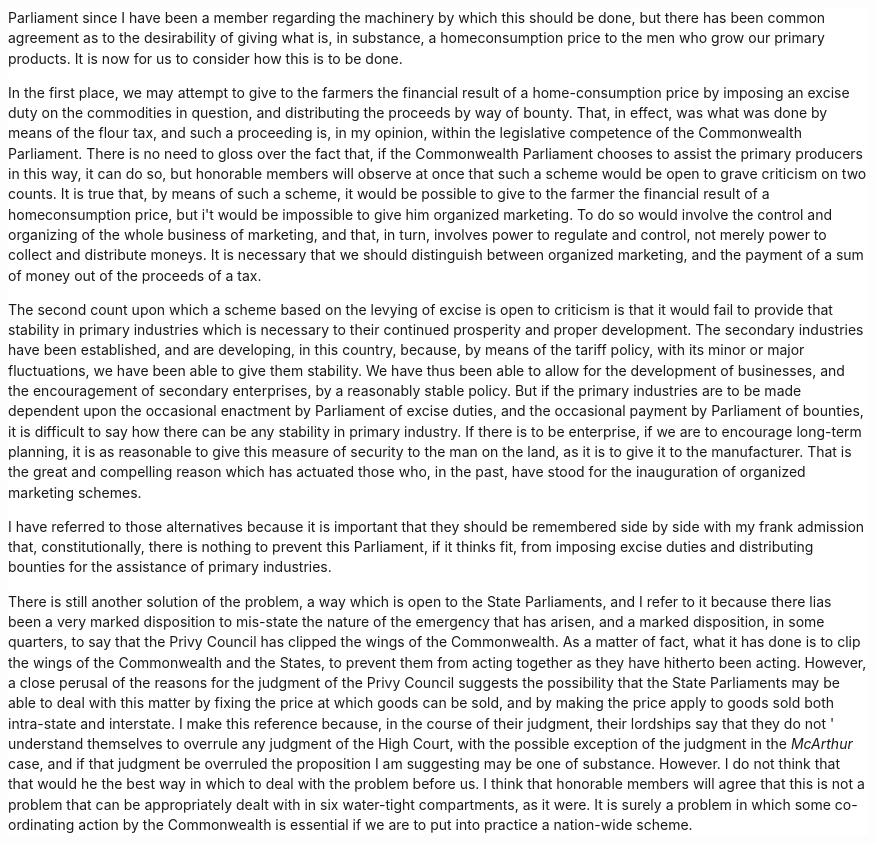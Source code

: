 Parliament since I have been a member regarding the machinery by which this should be done, but there has been common agreement as to the desirability of giving what is, in substance, a homeconsumption price to the men who grow our primary products. It is now for us to consider how this is to be done. 

In the first place, we may attempt to give to the farmers the financial result of a home-consumption price by imposing an excise duty on the commodities in question, and distributing the proceeds by way of bounty. That, in effect, was what was done by means of the flour tax, and such a proceeding is, in my opinion, within the legislative competence of the Commonwealth Parliament. There is no need to gloss over the fact that, if the Commonwealth Parliament chooses to assist the primary producers in this way, it can do so, but honorable members will observe at once that such a scheme would be open to grave criticism on two counts. It is true that, by means of such a scheme, it would be possible to give to the farmer the financial result of a homeconsumption price, but i't would be impossible to give him organized marketing. To do so would involve the control and organizing of the whole business of marketing, and that, in turn, involves power to regulate and control, not merely power to collect and distribute moneys. It is necessary that we should distinguish between organized marketing, and the payment of a sum of money out of the proceeds of a tax. 

The second count upon which a scheme based on the levying of excise is open to criticism is that it would fail to provide that stability in primary industries which is necessary to their continued prosperity and proper development. The secondary industries have been established, and are developing, in this country, because, by means of the tariff policy, with its minor or major fluctuations, we have been able to give them stability. We have thus been able to allow for the development of businesses, and the encouragement of secondary  enterprises, by a reasonably stable policy. But if the primary industries are to be made dependent upon the occasional enactment by Parliament of excise duties, and the occasional payment by Parliament of bounties, it is difficult to say how there can be any stability in primary industry. If there is to be enterprise, if we are to encourage long-term planning, it is as reasonable to give this measure of security to the man on the land, as it is to give it to the manufacturer. That is the great and compelling reason which has actuated those who, in the past, have stood for the inauguration of organized marketing schemes. 

I have referred to those alternatives because it is important that they should be remembered side by side with my frank admission that, constitutionally, there is nothing to prevent this Parliament, if it thinks fit, from imposing excise duties and distributing bounties for the assistance of primary industries. 

There is still another solution of the problem, a way which is open to the State Parliaments, and I refer to it because there lias been a very marked disposition to mis-state the nature of the emergency that has arisen, and a marked disposition, in some quarters, to say that the Privy Council has clipped the wings of the Commonwealth. As a matter of fact, what it has done is to clip the wings of the Commonwealth and  the States, to prevent them from acting together as they have hitherto been acting. However, a close perusal of the reasons for the judgment of the Privy Council suggests the possibility that the State Parliaments may be able to deal with this matter by fixing the price at which goods can be sold, and by making the price apply to goods sold both intra-state and interstate. I make this reference because, in the course of their judgment, their lordships say that they do not ' understand themselves to overrule any judgment of the High Court, with the possible exception of the judgment in the  *McArthur*  case, and if that judgment be overruled the proposition I am suggesting may be one of substance. However. I do not think that that would he the best way in which to deal with the problem before us. I think that honorable members will agree that this is not a problem that can be appropriately dealt with in six water-tight compartments, as it were. It is surely a problem in which  some co-ordinating action by the Commonwealth is essential if we are to put into practice a nation-wide scheme. 
